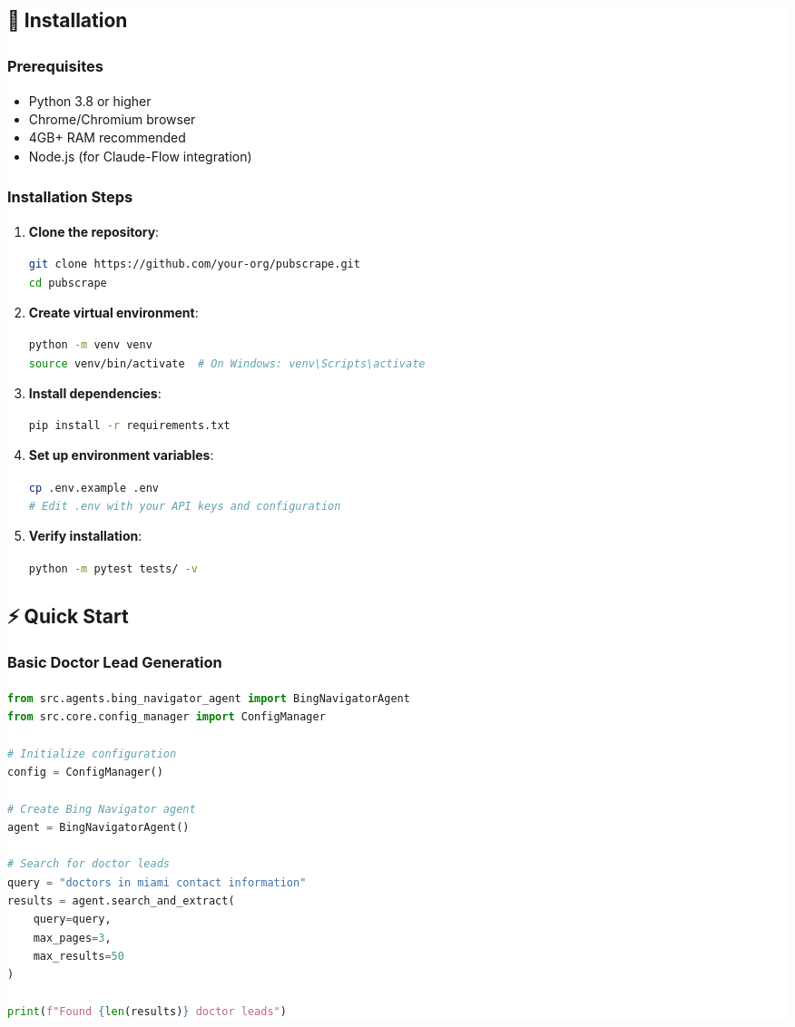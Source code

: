 ## 🔧 Installation

### Prerequisites

- Python 3.8 or higher
- Chrome/Chromium browser
- 4GB+ RAM recommended
- Node.js (for Claude-Flow integration)

### Installation Steps

1. **Clone the repository**:
   ```bash
   git clone https://github.com/your-org/pubscrape.git
   cd pubscrape
   ```

2. **Create virtual environment**:
   ```bash
   python -m venv venv
   source venv/bin/activate  # On Windows: venv\Scripts\activate
   ```

3. **Install dependencies**:
   ```bash
   pip install -r requirements.txt
   ```

4. **Set up environment variables**:
   ```bash
   cp .env.example .env
   # Edit .env with your API keys and configuration
   ```

5. **Verify installation**:
   ```bash
   python -m pytest tests/ -v
   ```

## ⚡ Quick Start

### Basic Doctor Lead Generation

```python
from src.agents.bing_navigator_agent import BingNavigatorAgent
from src.core.config_manager import ConfigManager

# Initialize configuration
config = ConfigManager()

# Create Bing Navigator agent
agent = BingNavigatorAgent()

# Search for doctor leads
query = "doctors in miami contact information"
results = agent.search_and_extract(
    query=query,
    max_pages=3,
    max_results=50
)

print(f"Found {len(results)} doctor leads")
```
